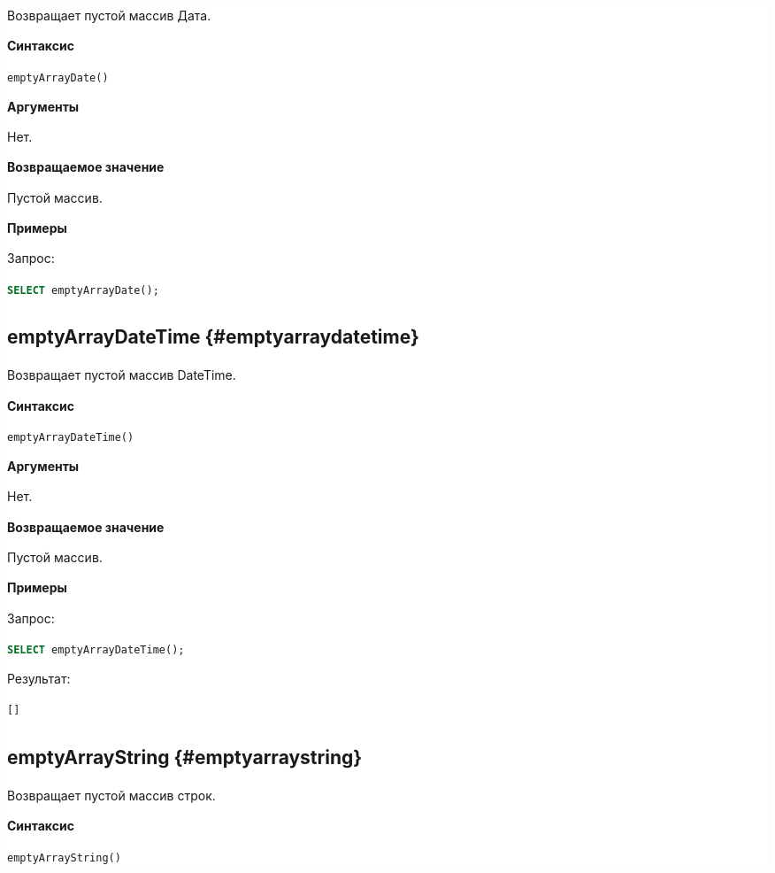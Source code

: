 Возвращает пустой массив Дата.

**Синтаксис**

```sql
emptyArrayDate()
```

**Аргументы**

Нет.

**Возвращаемое значение**

Пустой массив.

**Примеры**

Запрос:

```sql
SELECT emptyArrayDate();
```
## emptyArrayDateTime {#emptyarraydatetime}

Возвращает пустой массив DateTime.

**Синтаксис**

```sql
emptyArrayDateTime()
```

**Аргументы**

Нет.

**Возвращаемое значение**

Пустой массив.

**Примеры**

Запрос:

```sql
SELECT emptyArrayDateTime();
```

Результат:

```response
[]
```
## emptyArrayString {#emptyarraystring}

Возвращает пустой массив строк.

**Синтаксис**

```sql
emptyArrayString()
```
